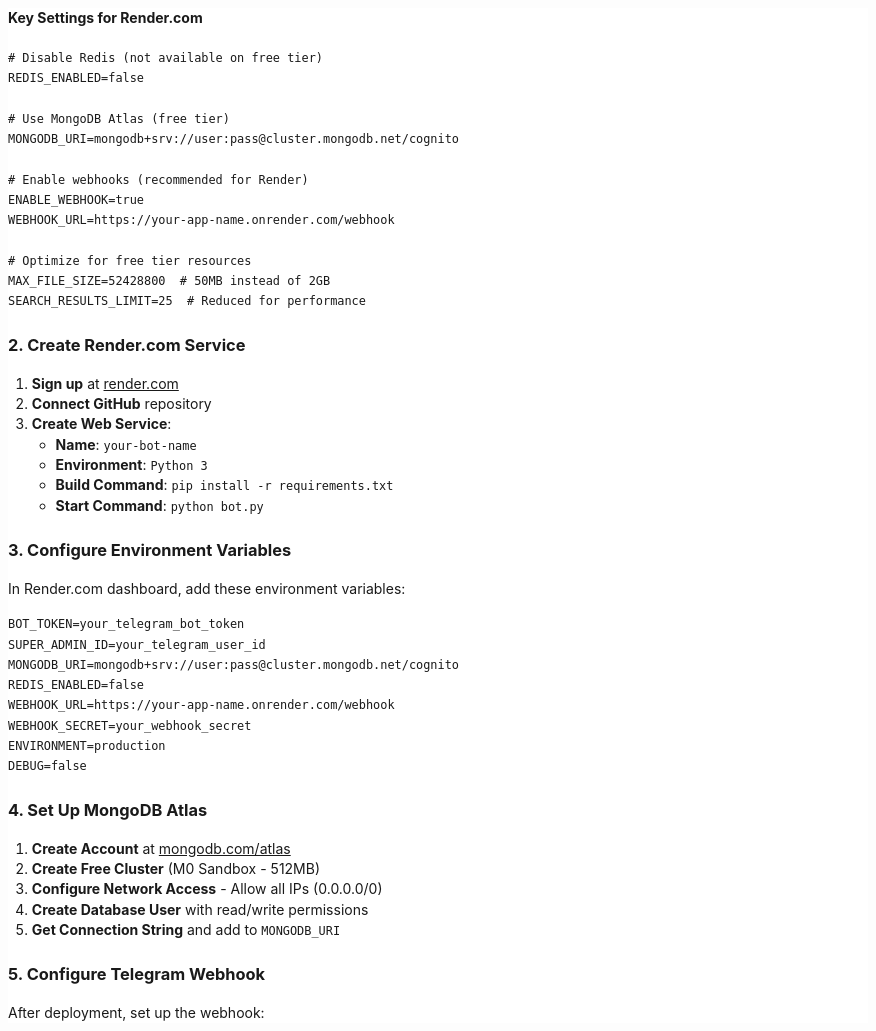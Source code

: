 #### Key Settings for Render.com
```env
# Disable Redis (not available on free tier)
REDIS_ENABLED=false

# Use MongoDB Atlas (free tier)
MONGODB_URI=mongodb+srv://user:pass@cluster.mongodb.net/cognito

# Enable webhooks (recommended for Render)
ENABLE_WEBHOOK=true
WEBHOOK_URL=https://your-app-name.onrender.com/webhook

# Optimize for free tier resources
MAX_FILE_SIZE=52428800  # 50MB instead of 2GB
SEARCH_RESULTS_LIMIT=25  # Reduced for performance
```

### 2. Create Render.com Service

1. **Sign up** at [render.com](https://render.com)
2. **Connect GitHub** repository
3. **Create Web Service**:
   - **Name**: `your-bot-name`
   - **Environment**: `Python 3`
   - **Build Command**: `pip install -r requirements.txt`
   - **Start Command**: `python bot.py`

### 3. Configure Environment Variables

In Render.com dashboard, add these environment variables:

```env
BOT_TOKEN=your_telegram_bot_token
SUPER_ADMIN_ID=your_telegram_user_id
MONGODB_URI=mongodb+srv://user:pass@cluster.mongodb.net/cognito
REDIS_ENABLED=false
WEBHOOK_URL=https://your-app-name.onrender.com/webhook
WEBHOOK_SECRET=your_webhook_secret
ENVIRONMENT=production
DEBUG=false
```

### 4. Set Up MongoDB Atlas

1. **Create Account** at [mongodb.com/atlas](https://www.mongodb.com/atlas)
2. **Create Free Cluster** (M0 Sandbox - 512MB)
3. **Configure Network Access** - Allow all IPs (0.0.0.0/0)
4. **Create Database User** with read/write permissions
5. **Get Connection String** and add to `MONGODB_URI`

### 5. Configure Telegram Webhook

After deployment, set up the webhook:
